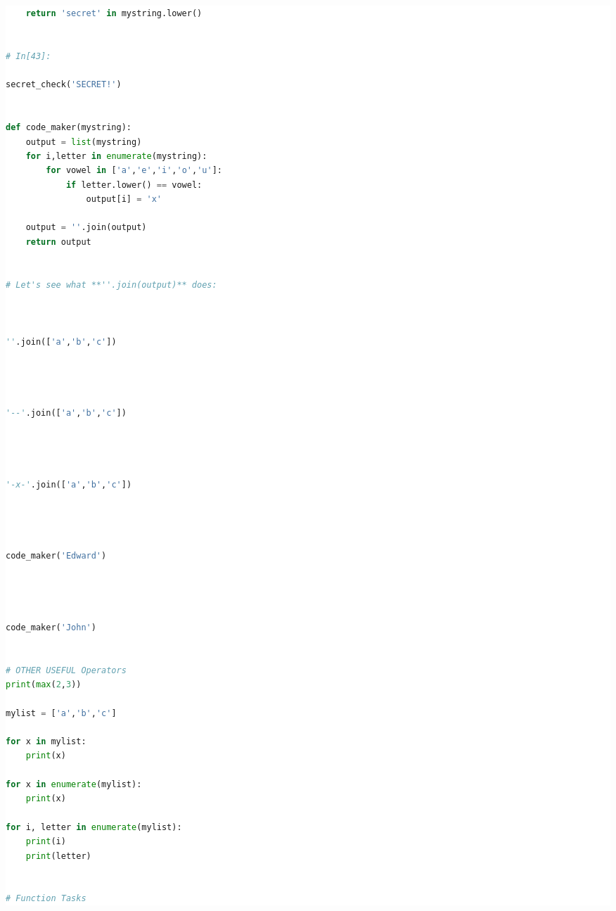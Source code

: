 ```python
    return 'secret' in mystring.lower()


# In[43]:

secret_check('SECRET!')


def code_maker(mystring):
    output = list(mystring)
    for i,letter in enumerate(mystring):
        for vowel in ['a','e','i','o','u']:
            if letter.lower() == vowel:
                output[i] = 'x'

    output = ''.join(output)
    return output


# Let's see what **''.join(output)** does:



''.join(['a','b','c'])




'--'.join(['a','b','c'])




'-x-'.join(['a','b','c'])




code_maker('Edward')




code_maker('John')


# OTHER USEFUL Operators
print(max(2,3))

mylist = ['a','b','c']

for x in mylist:
    print(x)

for x in enumerate(mylist):
    print(x)

for i, letter in enumerate(mylist):
    print(i)
    print(letter)

    
# Function Tasks
```